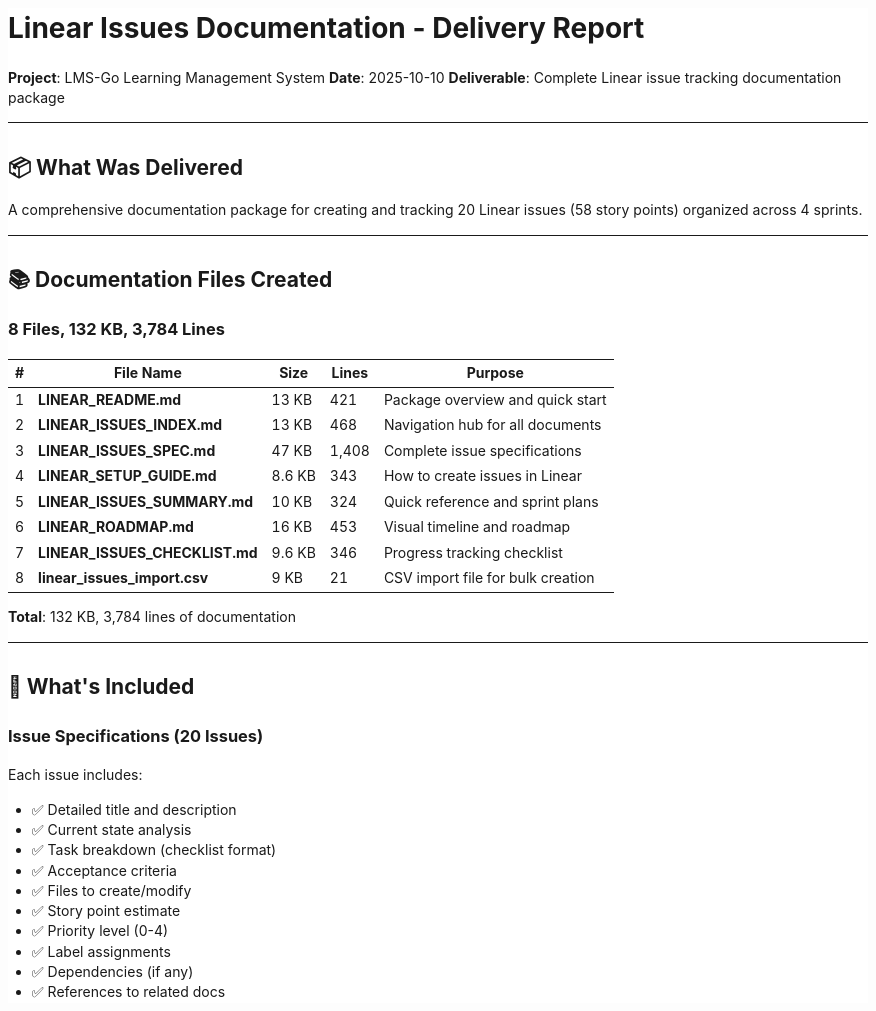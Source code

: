 # Linear Issues Documentation - Delivery Report

**Project**: LMS-Go Learning Management System
**Date**: 2025-10-10
**Deliverable**: Complete Linear issue tracking documentation package

---

## 📦 What Was Delivered

A comprehensive documentation package for creating and tracking 20 Linear issues (58 story points) organized across 4 sprints.

---

## 📚 Documentation Files Created

### 8 Files, 132 KB, 3,784 Lines

| # | File Name | Size | Lines | Purpose |
|---|-----------|------|-------|---------|
| 1 | **LINEAR_README.md** | 13 KB | 421 | Package overview and quick start |
| 2 | **LINEAR_ISSUES_INDEX.md** | 13 KB | 468 | Navigation hub for all documents |
| 3 | **LINEAR_ISSUES_SPEC.md** | 47 KB | 1,408 | Complete issue specifications |
| 4 | **LINEAR_SETUP_GUIDE.md** | 8.6 KB | 343 | How to create issues in Linear |
| 5 | **LINEAR_ISSUES_SUMMARY.md** | 10 KB | 324 | Quick reference and sprint plans |
| 6 | **LINEAR_ROADMAP.md** | 16 KB | 453 | Visual timeline and roadmap |
| 7 | **LINEAR_ISSUES_CHECKLIST.md** | 9.6 KB | 346 | Progress tracking checklist |
| 8 | **linear_issues_import.csv** | 9 KB | 21 | CSV import file for bulk creation |

**Total**: 132 KB, 3,784 lines of documentation

---

## 🎯 What's Included

### Issue Specifications (20 Issues)

Each issue includes:
- ✅ Detailed title and description
- ✅ Current state analysis
- ✅ Task breakdown (checklist format)
- ✅ Acceptance criteria
- ✅ Files to create/modify
- ✅ Story point estimate
- ✅ Priority level (0-4)
- ✅ Label assignments
- ✅ Dependencies (if any)
- ✅ References to related docs
